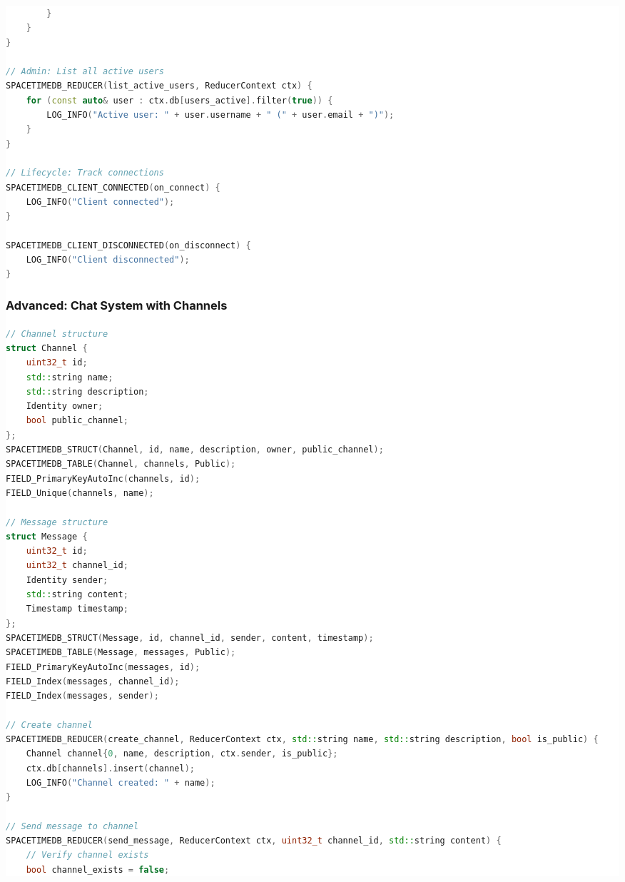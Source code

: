 ```cpp
        }
    }
}

// Admin: List all active users
SPACETIMEDB_REDUCER(list_active_users, ReducerContext ctx) {
    for (const auto& user : ctx.db[users_active].filter(true)) {
        LOG_INFO("Active user: " + user.username + " (" + user.email + ")");
    }
}

// Lifecycle: Track connections
SPACETIMEDB_CLIENT_CONNECTED(on_connect) {
    LOG_INFO("Client connected");
}

SPACETIMEDB_CLIENT_DISCONNECTED(on_disconnect) {
    LOG_INFO("Client disconnected");
}
```

### Advanced: Chat System with Channels

```cpp
// Channel structure
struct Channel {
    uint32_t id;
    std::string name;
    std::string description;
    Identity owner;
    bool public_channel;
};
SPACETIMEDB_STRUCT(Channel, id, name, description, owner, public_channel);
SPACETIMEDB_TABLE(Channel, channels, Public);
FIELD_PrimaryKeyAutoInc(channels, id);
FIELD_Unique(channels, name);

// Message structure
struct Message {
    uint32_t id;
    uint32_t channel_id;
    Identity sender;
    std::string content;
    Timestamp timestamp;
};
SPACETIMEDB_STRUCT(Message, id, channel_id, sender, content, timestamp);
SPACETIMEDB_TABLE(Message, messages, Public);
FIELD_PrimaryKeyAutoInc(messages, id);
FIELD_Index(messages, channel_id);
FIELD_Index(messages, sender);

// Create channel
SPACETIMEDB_REDUCER(create_channel, ReducerContext ctx, std::string name, std::string description, bool is_public) {
    Channel channel{0, name, description, ctx.sender, is_public};
    ctx.db[channels].insert(channel);
    LOG_INFO("Channel created: " + name);
}

// Send message to channel
SPACETIMEDB_REDUCER(send_message, ReducerContext ctx, uint32_t channel_id, std::string content) {
    // Verify channel exists
    bool channel_exists = false;
```